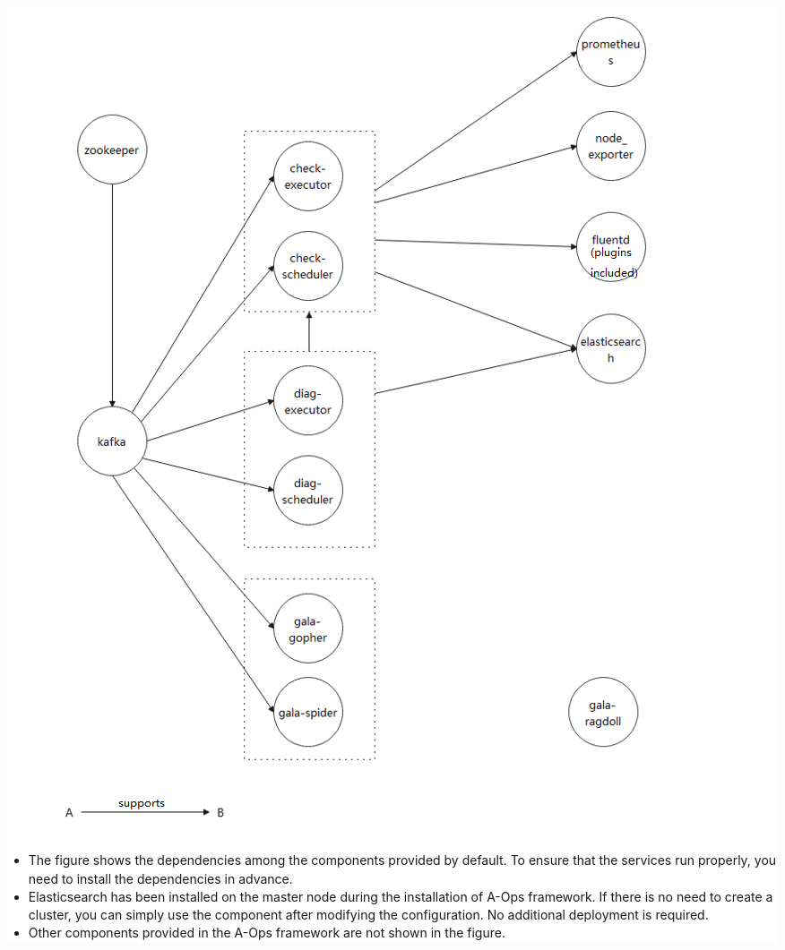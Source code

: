 ![Component Dependencies](figures/0BFA7C40-D404-4772-9C47-76EAD7D24E69.png)

- The figure shows the dependencies among the components provided by default. To ensure that the services run properly, you need to install the dependencies in advance.
- Elasticsearch has been installed on the master node during the installation of A-Ops framework. If there is no need to create a cluster, you can simply use the component after modifying the configuration. No additional deployment is required.
- Other components provided in the A-Ops framework are not shown in the figure.
